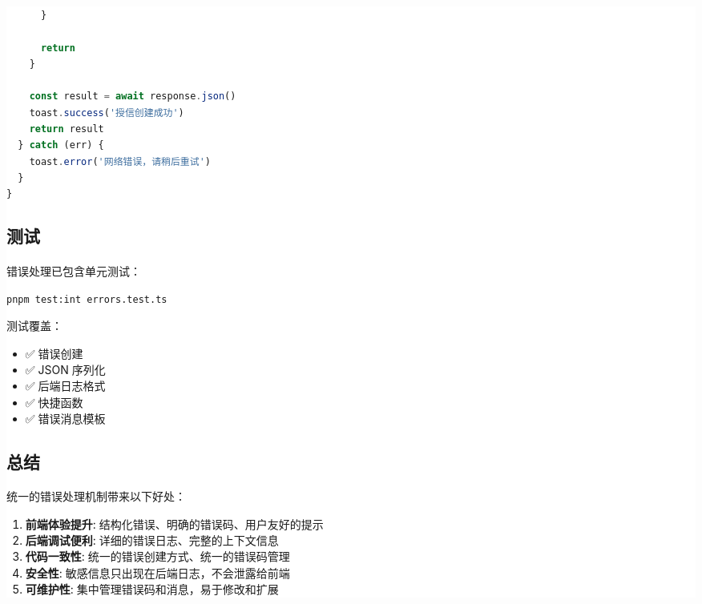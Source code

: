 ```typescript
      }

      return
    }

    const result = await response.json()
    toast.success('授信创建成功')
    return result
  } catch (err) {
    toast.error('网络错误，请稍后重试')
  }
}
```

## 测试

错误处理已包含单元测试：

```bash
pnpm test:int errors.test.ts
```

测试覆盖：
- ✅ 错误创建
- ✅ JSON 序列化
- ✅ 后端日志格式
- ✅ 快捷函数
- ✅ 错误消息模板

## 总结

统一的错误处理机制带来以下好处：

1. **前端体验提升**: 结构化错误、明确的错误码、用户友好的提示
2. **后端调试便利**: 详细的错误日志、完整的上下文信息
3. **代码一致性**: 统一的错误创建方式、统一的错误码管理
4. **安全性**: 敏感信息只出现在后端日志，不会泄露给前端
5. **可维护性**: 集中管理错误码和消息，易于修改和扩展
